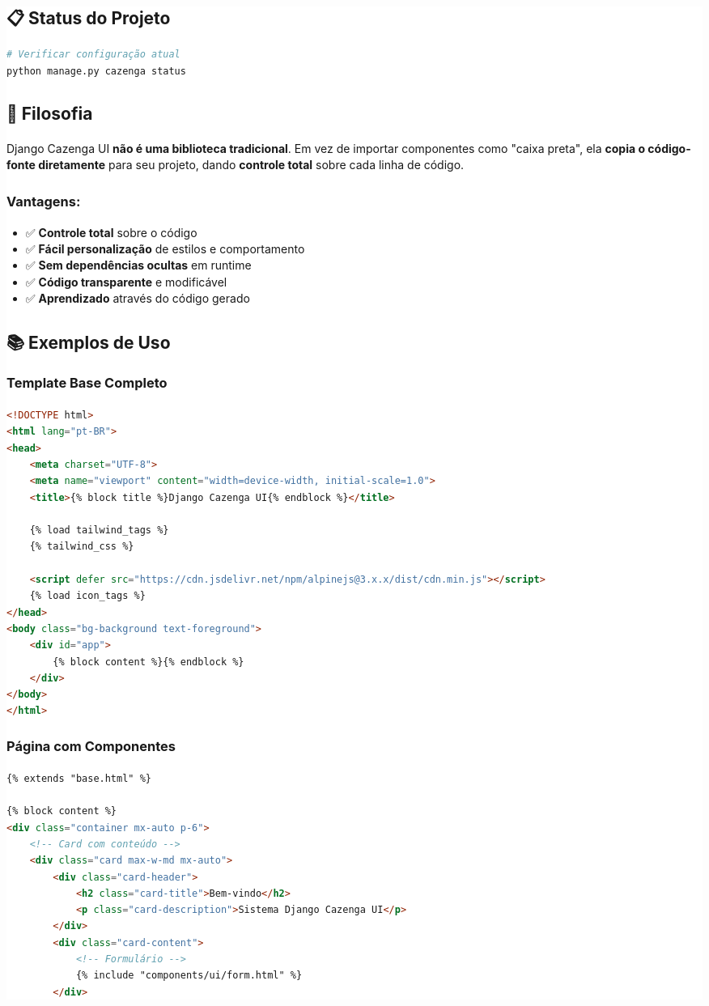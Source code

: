 ## 📋 Status do Projeto

```bash
# Verificar configuração atual
python manage.py cazenga status
```

## 🤝 Filosofia

Django Cazenga UI **não é uma biblioteca tradicional**. Em vez de importar componentes como "caixa preta", ela **copia o código-fonte diretamente** para seu projeto, dando **controle total** sobre cada linha de código.

### Vantagens:
- ✅ **Controle total** sobre o código
- ✅ **Fácil personalização** de estilos e comportamento
- ✅ **Sem dependências ocultas** em runtime
- ✅ **Código transparente** e modificável
- ✅ **Aprendizado** através do código gerado

## 📚 Exemplos de Uso

### Template Base Completo

```html
<!DOCTYPE html>
<html lang="pt-BR">
<head>
    <meta charset="UTF-8">
    <meta name="viewport" content="width=device-width, initial-scale=1.0">
    <title>{% block title %}Django Cazenga UI{% endblock %}</title>
    
    {% load tailwind_tags %}
    {% tailwind_css %}
    
    <script defer src="https://cdn.jsdelivr.net/npm/alpinejs@3.x.x/dist/cdn.min.js"></script>
    {% load icon_tags %}
</head>
<body class="bg-background text-foreground">
    <div id="app">
        {% block content %}{% endblock %}
    </div>
</body>
</html>
```

### Página com Componentes

```html
{% extends "base.html" %}

{% block content %}
<div class="container mx-auto p-6">
    <!-- Card com conteúdo -->
    <div class="card max-w-md mx-auto">
        <div class="card-header">
            <h2 class="card-title">Bem-vindo</h2>
            <p class="card-description">Sistema Django Cazenga UI</p>
        </div>
        <div class="card-content">
            <!-- Formulário -->
            {% include "components/ui/form.html" %}
        </div>
```